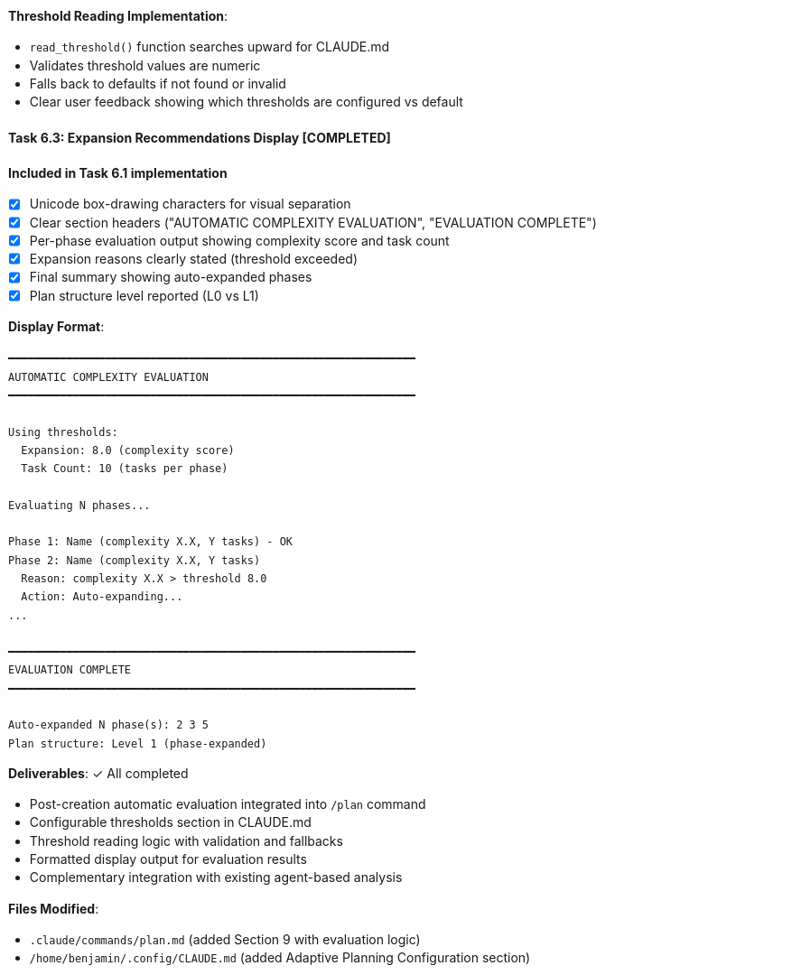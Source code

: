 **Threshold Reading Implementation**:
- `read_threshold()` function searches upward for CLAUDE.md
- Validates threshold values are numeric
- Falls back to defaults if not found or invalid
- Clear user feedback showing which thresholds are configured vs default

#### Task 6.3: Expansion Recommendations Display [COMPLETED]
**Included in Task 6.1 implementation**
- [x] Unicode box-drawing characters for visual separation
- [x] Clear section headers ("AUTOMATIC COMPLEXITY EVALUATION", "EVALUATION COMPLETE")
- [x] Per-phase evaluation output showing complexity score and task count
- [x] Expansion reasons clearly stated (threshold exceeded)
- [x] Final summary showing auto-expanded phases
- [x] Plan structure level reported (L0 vs L1)

**Display Format**:
```
━━━━━━━━━━━━━━━━━━━━━━━━━━━━━━━━━━━━━━━━━━━━━━━━━━━━━━━━━━━━━━━
AUTOMATIC COMPLEXITY EVALUATION
━━━━━━━━━━━━━━━━━━━━━━━━━━━━━━━━━━━━━━━━━━━━━━━━━━━━━━━━━━━━━━━

Using thresholds:
  Expansion: 8.0 (complexity score)
  Task Count: 10 (tasks per phase)

Evaluating N phases...

Phase 1: Name (complexity X.X, Y tasks) - OK
Phase 2: Name (complexity X.X, Y tasks)
  Reason: complexity X.X > threshold 8.0
  Action: Auto-expanding...
...

━━━━━━━━━━━━━━━━━━━━━━━━━━━━━━━━━━━━━━━━━━━━━━━━━━━━━━━━━━━━━━━
EVALUATION COMPLETE
━━━━━━━━━━━━━━━━━━━━━━━━━━━━━━━━━━━━━━━━━━━━━━━━━━━━━━━━━━━━━━━

Auto-expanded N phase(s): 2 3 5
Plan structure: Level 1 (phase-expanded)
```

**Deliverables**: ✓ All completed
- Post-creation automatic evaluation integrated into `/plan` command
- Configurable thresholds section in CLAUDE.md
- Threshold reading logic with validation and fallbacks
- Formatted display output for evaluation results
- Complementary integration with existing agent-based analysis

**Files Modified**:
- `.claude/commands/plan.md` (added Section 9 with evaluation logic)
- `/home/benjamin/.config/CLAUDE.md` (added Adaptive Planning Configuration section)
